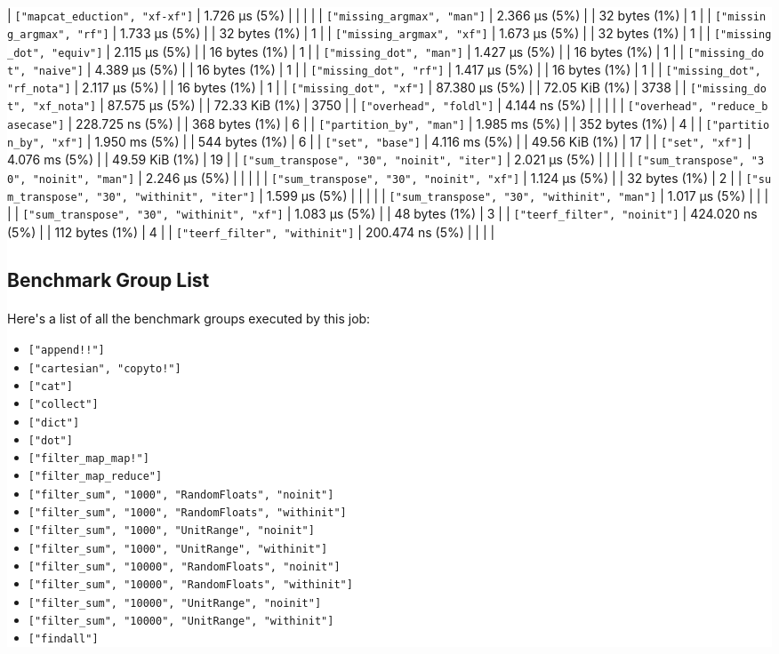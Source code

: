 | `["mapcat_eduction", "xf-xf"]`                                 |   1.726 μs (5%) |         |                 |             |
| `["missing_argmax", "man"]`                                    |   2.366 μs (5%) |         |   32 bytes (1%) |           1 |
| `["missing_argmax", "rf"]`                                     |   1.733 μs (5%) |         |   32 bytes (1%) |           1 |
| `["missing_argmax", "xf"]`                                     |   1.673 μs (5%) |         |   32 bytes (1%) |           1 |
| `["missing_dot", "equiv"]`                                     |   2.115 μs (5%) |         |   16 bytes (1%) |           1 |
| `["missing_dot", "man"]`                                       |   1.427 μs (5%) |         |   16 bytes (1%) |           1 |
| `["missing_dot", "naive"]`                                     |   4.389 μs (5%) |         |   16 bytes (1%) |           1 |
| `["missing_dot", "rf"]`                                        |   1.417 μs (5%) |         |   16 bytes (1%) |           1 |
| `["missing_dot", "rf_nota"]`                                   |   2.117 μs (5%) |         |   16 bytes (1%) |           1 |
| `["missing_dot", "xf"]`                                        |  87.380 μs (5%) |         |  72.05 KiB (1%) |        3738 |
| `["missing_dot", "xf_nota"]`                                   |  87.575 μs (5%) |         |  72.33 KiB (1%) |        3750 |
| `["overhead", "foldl"]`                                        |   4.144 ns (5%) |         |                 |             |
| `["overhead", "reduce_basecase"]`                              | 228.725 ns (5%) |         |  368 bytes (1%) |           6 |
| `["partition_by", "man"]`                                      |   1.985 ms (5%) |         |  352 bytes (1%) |           4 |
| `["partition_by", "xf"]`                                       |   1.950 ms (5%) |         |  544 bytes (1%) |           6 |
| `["set", "base"]`                                              |   4.116 ms (5%) |         |  49.56 KiB (1%) |          17 |
| `["set", "xf"]`                                                |   4.076 ms (5%) |         |  49.59 KiB (1%) |          19 |
| `["sum_transpose", "30", "noinit", "iter"]`                    |   2.021 μs (5%) |         |                 |             |
| `["sum_transpose", "30", "noinit", "man"]`                     |   2.246 μs (5%) |         |                 |             |
| `["sum_transpose", "30", "noinit", "xf"]`                      |   1.124 μs (5%) |         |   32 bytes (1%) |           2 |
| `["sum_transpose", "30", "withinit", "iter"]`                  |   1.599 μs (5%) |         |                 |             |
| `["sum_transpose", "30", "withinit", "man"]`                   |   1.017 μs (5%) |         |                 |             |
| `["sum_transpose", "30", "withinit", "xf"]`                    |   1.083 μs (5%) |         |   48 bytes (1%) |           3 |
| `["teerf_filter", "noinit"]`                                   | 424.020 ns (5%) |         |  112 bytes (1%) |           4 |
| `["teerf_filter", "withinit"]`                                 | 200.474 ns (5%) |         |                 |             |

## Benchmark Group List
Here's a list of all the benchmark groups executed by this job:

- `["append!!"]`
- `["cartesian", "copyto!"]`
- `["cat"]`
- `["collect"]`
- `["dict"]`
- `["dot"]`
- `["filter_map_map!"]`
- `["filter_map_reduce"]`
- `["filter_sum", "1000", "RandomFloats", "noinit"]`
- `["filter_sum", "1000", "RandomFloats", "withinit"]`
- `["filter_sum", "1000", "UnitRange", "noinit"]`
- `["filter_sum", "1000", "UnitRange", "withinit"]`
- `["filter_sum", "10000", "RandomFloats", "noinit"]`
- `["filter_sum", "10000", "RandomFloats", "withinit"]`
- `["filter_sum", "10000", "UnitRange", "noinit"]`
- `["filter_sum", "10000", "UnitRange", "withinit"]`
- `["findall"]`
